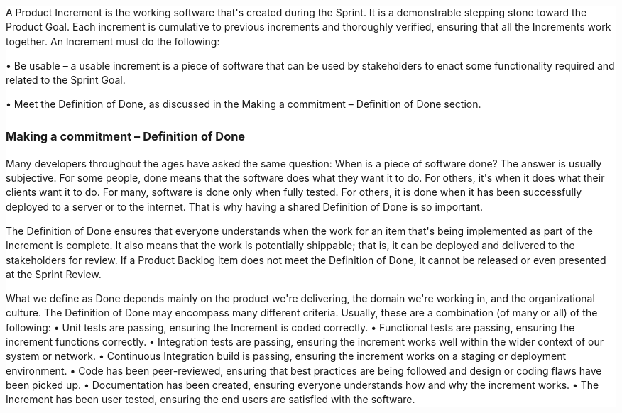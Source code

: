 A Product Increment is the working software that's created during the Sprint. It is a
demonstrable stepping stone toward the Product Goal. Each increment is cumulative
to previous increments and thoroughly verified, ensuring that all the Increments work
together. An Increment must do the following:

• Be usable – a usable increment is a piece of software that can be used by
stakeholders to enact some functionality required and related to the Sprint Goal.

• Meet the Definition of Done, as discussed in the Making a commitment – Definition
of Done section.

### Making a commitment – Definition of Done

Many developers throughout the ages have asked the same question: When is a piece of
software done? The answer is usually subjective. For some people, done means that the
software does what they want it to do. For others, it's when it does what their clients want
it to do. For many, software is done only when fully tested. For others, it is done when it
has been successfully deployed to a server or to the internet. That is why having a shared
Definition of Done is so important.


The Definition of Done ensures that everyone understands when the work for an item
that's being implemented as part of the Increment is complete. It also means that the
work is potentially shippable; that is, it can be deployed and delivered to the stakeholders
for review. If a Product Backlog item does not meet the Definition of Done, it cannot be
released or even presented at the Sprint Review.

What we define as Done depends mainly on the product we're delivering, the domain
we're working in, and the organizational culture. The Definition of Done may encompass
many different criteria. Usually, these are a combination (of many or all) of the following:
• Unit tests are passing, ensuring the Increment is coded correctly.
• Functional tests are passing, ensuring the increment functions correctly.
• Integration tests are passing, ensuring the increment works well within the wider
context of our system or network.
• Continuous Integration build is passing, ensuring the increment works on a staging
or deployment environment.
• Code has been peer-reviewed, ensuring that best practices are being followed and
design or coding flaws have been picked up.
• Documentation has been created, ensuring everyone understands how and why the
increment works.
• The Increment has been user tested, ensuring the end users are satisfied with the
software.